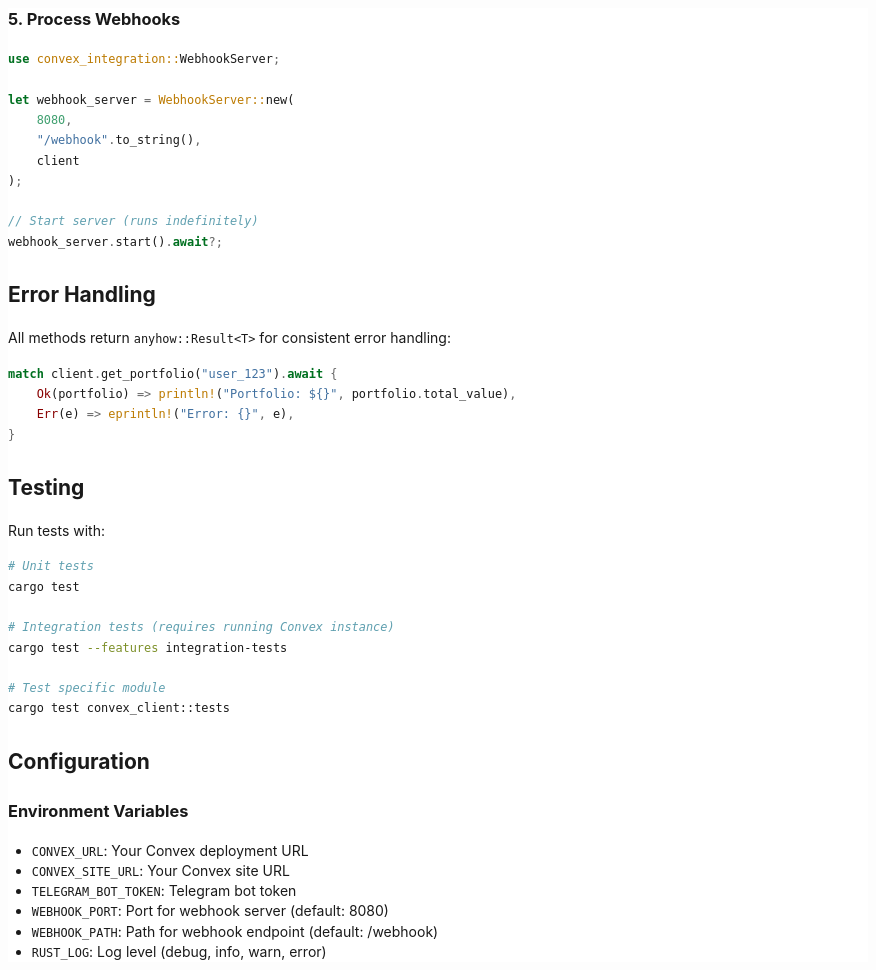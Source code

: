 ### 5. Process Webhooks

```rust
use convex_integration::WebhookServer;

let webhook_server = WebhookServer::new(
    8080,
    "/webhook".to_string(),
    client
);

// Start server (runs indefinitely)
webhook_server.start().await?;
```

## Error Handling

All methods return `anyhow::Result<T>` for consistent error handling:

```rust
match client.get_portfolio("user_123").await {
    Ok(portfolio) => println!("Portfolio: ${}", portfolio.total_value),
    Err(e) => eprintln!("Error: {}", e),
}
```

## Testing

Run tests with:

```bash
# Unit tests
cargo test

# Integration tests (requires running Convex instance)
cargo test --features integration-tests

# Test specific module
cargo test convex_client::tests
```

## Configuration

### Environment Variables

- `CONVEX_URL`: Your Convex deployment URL
- `CONVEX_SITE_URL`: Your Convex site URL  
- `TELEGRAM_BOT_TOKEN`: Telegram bot token
- `WEBHOOK_PORT`: Port for webhook server (default: 8080)
- `WEBHOOK_PATH`: Path for webhook endpoint (default: /webhook)
- `RUST_LOG`: Log level (debug, info, warn, error)
